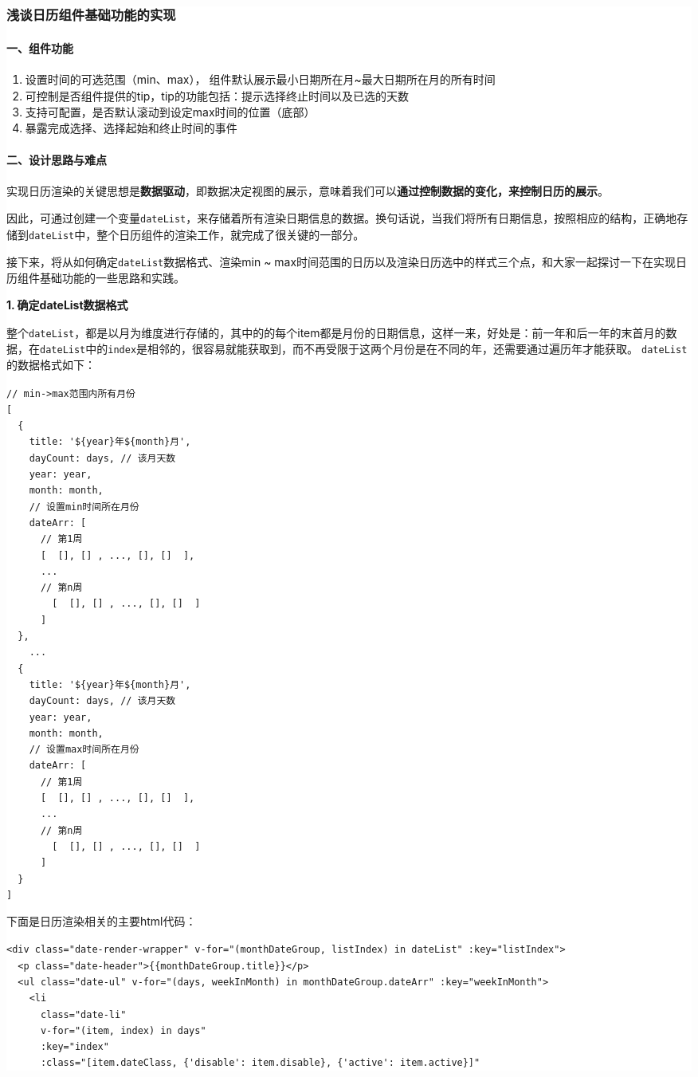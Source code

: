 ### 浅谈日历组件基础功能的实现

#### 一、组件功能
1.  设置时间的可选范围（min、max）， 组件默认展示最小日期所在月~最大日期所在月的所有时间
2.  可控制是否组件提供的tip，tip的功能包括：提示选择终止时间以及已选的天数
3.  支持可配置，是否默认滚动到设定max时间的位置（底部）
4.  暴露完成选择、选择起始和终止时间的事件

#### 二、设计思路与难点
实现日历渲染的关键思想是**数据驱动**，即数据决定视图的展示，意味着我们可以**通过控制数据的变化，来控制日历的展示**。

因此，可通过创建一个变量`dateList`，来存储着所有渲染日期信息的数据。换句话说，当我们将所有日期信息，按照相应的结构，正确地存储到`dateList`中，整个日历组件的渲染工作，就完成了很关键的一部分。

接下来，将从如何确定`dateList`数据格式、渲染min ~ max时间范围的日历以及渲染日历选中的样式三个点，和大家一起探讨一下在实现日历组件基础功能的一些思路和实践。

**1. 确定dateList数据格式**

整个`dateList`，都是以月为维度进行存储的，其中的的每个item都是月份的日期信息，这样一来，好处是：前一年和后一年的末首月的数据，在`dateList`中的`index`是相邻的，很容易就能获取到，而不再受限于这两个月份是在不同的年，还需要通过遍历年才能获取。
`dateList`的数据格式如下：
```
// min->max范围内所有月份
[
  { 
    title: '${year}年${month}月',
    dayCount: days, // 该月天数
    year: year,
    month: month,
    // 设置min时间所在月份
    dateArr: [
      // 第1周
      [  [], [] , ..., [], []  ],
      ...
      // 第n周
        [  [], [] , ..., [], []  ]
      ]
  },
    ...
  { 
    title: '${year}年${month}月',
    dayCount: days, // 该月天数
    year: year,
    month: month,
    // 设置max时间所在月份
    dateArr: [
      // 第1周
      [  [], [] , ..., [], []  ],
      ...
      // 第n周
        [  [], [] , ..., [], []  ]
      ]
  }
]
```
下面是日历渲染相关的主要html代码：
```
<div class="date-render-wrapper" v-for="(monthDateGroup, listIndex) in dateList" :key="listIndex">
  <p class="date-header">{{monthDateGroup.title}}</p>
  <ul class="date-ul" v-for="(days, weekInMonth) in monthDateGroup.dateArr" :key="weekInMonth">
    <li
      class="date-li"
      v-for="(item, index) in days"
      :key="index"
      :class="[item.dateClass, {'disable': item.disable}, {'active': item.active}]"
```
